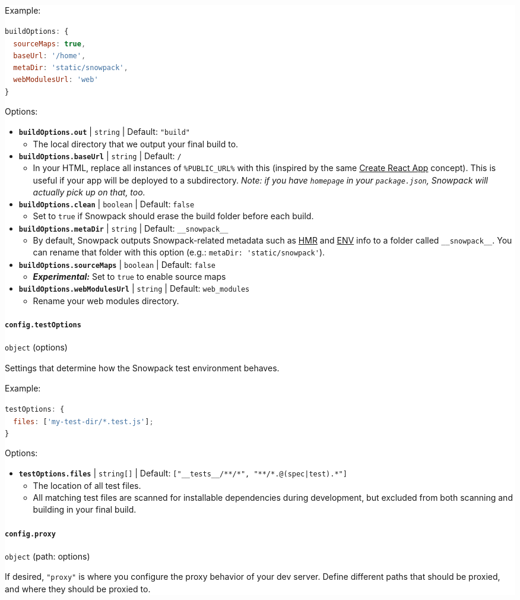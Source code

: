 Example:

```js
buildOptions: {
  sourceMaps: true,
  baseUrl: '/home',
  metaDir: 'static/snowpack',
  webModulesUrl: 'web'
}
```

Options:

- **`buildOptions.out`** | `string` | Default: `"build"`
  - The local directory that we output your final build to.
- **`buildOptions.baseUrl`** | `string` | Default: `/`
  - In your HTML, replace all instances of `%PUBLIC_URL%` with this (inspired by the same [Create React App](https://create-react-app.dev/docs/using-the-public-folder/) concept). This is useful if your app will be deployed to a subdirectory. _Note: if you have `homepage` in your `package.json`, Snowpack will actually pick up on that, too._
- **`buildOptions.clean`** | `boolean` | Default: `false`
  - Set to `true` if Snowpack should erase the build folder before each build.
- **`buildOptions.metaDir`** | `string` | Default: `__snowpack__`
  - By default, Snowpack outputs Snowpack-related metadata such as [HMR](#hot-module-replacement) and [ENV](#environment-variables) info to a folder called `__snowpack__`. You can rename that folder with this option (e.g.: `metaDir: 'static/snowpack'`).
- **`buildOptions.sourceMaps`** | `boolean` | Default: `false`
  - **_Experimental:_** Set to `true` to enable source maps
- **`buildOptions.webModulesUrl`** | `string` | Default: `web_modules`
  - Rename your web modules directory.

#### `config.testOptions`

`object` (options)

Settings that determine how the Snowpack test environment behaves.

Example:

```js
testOptions: {
  files: ['my-test-dir/*.test.js'];
}
```

Options:

- **`testOptions.files`** | `string[]` | Default: `["__tests__/**/*", "**/*.@(spec|test).*"]`
  - The location of all test files.
  - All matching test files are scanned for installable dependencies during development, but excluded from both scanning and building in your final build.

#### `config.proxy`

`object` (path: options)

If desired, `"proxy"` is where you configure the proxy behavior of your dev server. Define different paths that should be proxied, and where they should be proxied to.
